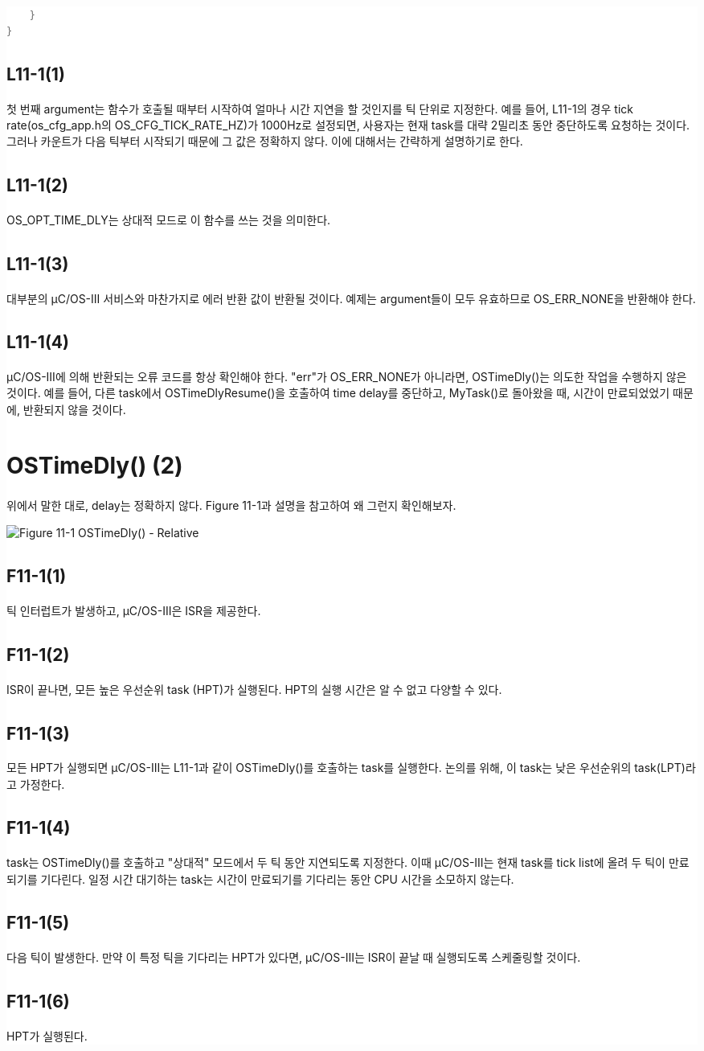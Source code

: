 ```c
    }
}
```

## L11-1(1)
첫 번째 argument는 함수가 호출될 때부터 시작하여 얼마나 시간 지연을 할 것인지를 틱 단위로 지정한다. 예를 들어, L11-1의 경우 tick rate(os_cfg_app.h의 OS_CFG_TICK_RATE_HZ)가 1000Hz로 설정되면, 사용자는 현재 task를 대략 2밀리초 동안 중단하도록 요청하는 것이다. 그러나 카운트가 다음 틱부터 시작되기 때문에 그 값은 정확하지 않다. 이에 대해서는 간략하게 설명하기로 한다.

## L11-1(2)
OS_OPT_TIME_DLY는 상대적 모드로 이 함수를 쓰는 것을 의미한다.

## L11-1(3)
대부분의 μC/OS-III 서비스와 마찬가지로 에러 반환 값이 반환될 것이다. 예제는 argument들이 모두 유효하므로 OS_ERR_NONE을 반환해야 한다.

## L11-1(4)
μC/OS-III에 의해 반환되는 오류 코드를 항상 확인해야 한다. "err"가 OS_ERR_NONE가 아니라면, OSTimeDly()는 의도한 작업을 수행하지 않은 것이다. 예를 들어, 다른 task에서 OSTimeDlyResume()을 호출하여 time delay를 중단하고, MyTask()로 돌아왔을 때, 시간이 만료되었었기 때문에, 반환되지 않을 것이다.

# OSTimeDly() (2)
위에서 말한 대로, delay는 정확하지 않다. Figure 11-1과 설명을 참고하여 왜 그런지 확인해보자.

![Figure 11-1 OSTimeDly() - Relative](https://github.com/minchoCoin/minchoCoin.github.io/assets/62372650/1aa71530-7df5-43bd-848a-79d655b9132c)

## F11-1(1)
틱 인터럽트가 발생하고, μC/OS-III은 ISR을 제공한다.

## F11-1(2)
ISR이 끝나면, 모든 높은 우선순위 task (HPT)가 실행된다. HPT의 실행 시간은 알 수 없고 다양할 수 있다.

## F11-1(3)
모든 HPT가 실행되면 μC/OS-III는 L11-1과 같이 OSTimeDly()를 호출하는 task를 실행한다. 논의를 위해, 이 task는 낮은 우선순위의 task(LPT)라고 가정한다.

## F11-1(4)
task는 OSTimeDly()를 호출하고 "상대적" 모드에서 두 틱 동안 지연되도록 지정한다. 이때 μC/OS-III는 현재 task를 tick list에 올려 두 틱이 만료되기를 기다린다. 일정 시간 대기하는 task는 시간이 만료되기를 기다리는 동안 CPU 시간을 소모하지 않는다.

## F11-1(5)
다음 틱이 발생한다. 만약 이 특정 틱을 기다리는 HPT가 있다면,  μC/OS-III는 ISR이 끝날 때 실행되도록 스케줄링할 것이다.

## F11-1(6)
HPT가 실행된다.
